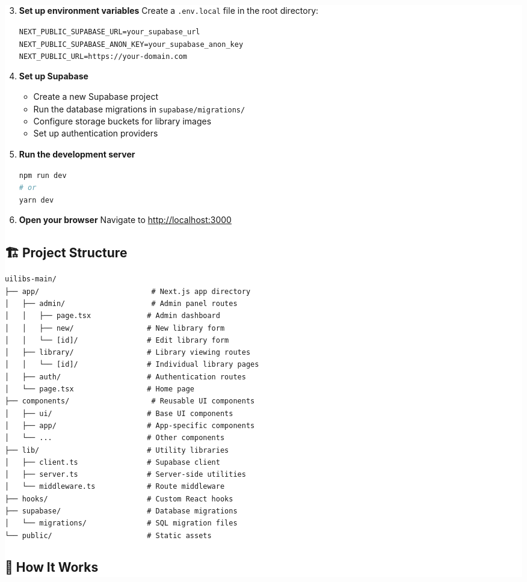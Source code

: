 3. **Set up environment variables**
   Create a `.env.local` file in the root directory:
   ```env
   NEXT_PUBLIC_SUPABASE_URL=your_supabase_url
   NEXT_PUBLIC_SUPABASE_ANON_KEY=your_supabase_anon_key
   NEXT_PUBLIC_URL=https://your-domain.com
   ```

4. **Set up Supabase**
   - Create a new Supabase project
   - Run the database migrations in `supabase/migrations/`
   - Configure storage buckets for library images
   - Set up authentication providers

5. **Run the development server**
   ```bash
   npm run dev
   # or
   yarn dev
   ```

6. **Open your browser**
   Navigate to [http://localhost:3000](http://localhost:3000)

## 🏗️ Project Structure

```
uilibs-main/
├── app/                          # Next.js app directory
│   ├── admin/                    # Admin panel routes
│   │   ├── page.tsx             # Admin dashboard
│   │   ├── new/                 # New library form
│   │   └── [id]/                # Edit library form
│   ├── library/                 # Library viewing routes
│   │   └── [id]/                # Individual library pages
│   ├── auth/                    # Authentication routes
│   └── page.tsx                 # Home page
├── components/                   # Reusable UI components
│   ├── ui/                      # Base UI components
│   ├── app/                     # App-specific components
│   └── ...                      # Other components
├── lib/                         # Utility libraries
│   ├── client.ts                # Supabase client
│   ├── server.ts                # Server-side utilities
│   └── middleware.ts            # Route middleware
├── hooks/                       # Custom React hooks
├── supabase/                    # Database migrations
│   └── migrations/              # SQL migration files
└── public/                      # Static assets
```

## 🔧 How It Works
